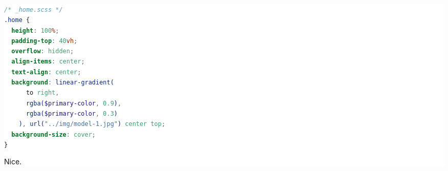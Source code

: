 ```scss
/* _home.scss */
.home {
  height: 100%;
  padding-top: 40vh;
  overflow: hidden;
  align-items: center;
  text-align: center;
  background: linear-gradient(
      to right,
      rgba($primary-color, 0.9),
      rgba($primary-color, 0.3)
    ), url("../img/model-1.jpg") center top;
  background-size: cover;
}
```

Nice.
